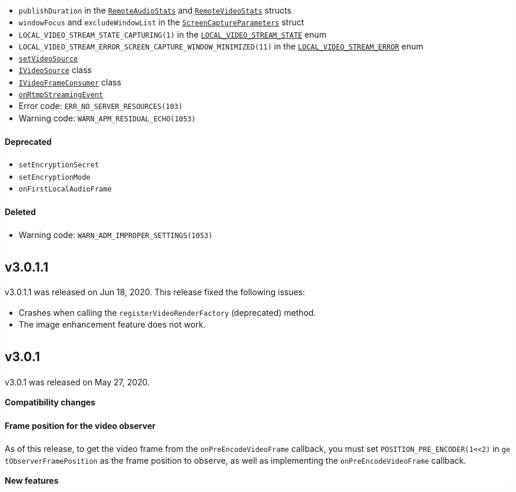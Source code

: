 - `publishDuration` in the [`RemoteAudioStats`](https://docs.agora.io/en/Interactive%20Broadcast/API%20Reference/cpp/structagora_1_1rtc_1_1_remote_audio_stats.html) and [`RemoteVideoStats`](https://docs.agora.io/en/Interactive%20Broadcast/API%20Reference/cpp/structagora_1_1rtc_1_1_remote_video_stats.html) structs
- `windowFocus` and `excludeWindowList` in the [`ScreenCaptureParameters`](https://docs.agora.io/en/Interactive%20Broadcast/API%20Reference/cpp/structagora_1_1rtc_1_1_screen_capture_parameters.html) struct
- `LOCAL_VIDEO_STREAM_STATE_CAPTURING(1)` in the [`LOCAL_VIDEO_STREAM_STATE`](https://docs.agora.io/en/Interactive%20Broadcast/API%20Reference/cpp/namespaceagora_1_1rtc.html) enum
- `LOCAL_VIDEO_STREAM_ERROR_SCREEN_CAPTURE_WINDOW_MINIMIZED(11)` in the [`LOCAL_VIDEO_STREAM_ERROR`](https://docs.agora.io/en/Interactive%20Broadcast/API%20Reference/cpp/namespaceagora_1_1rtc.html) enum
- [`setVideoSource`](https://docs.agora.io/en/Interactive%20Broadcast/API%20Reference/cpp/classagora_1_1rtc_1_1_i_rtc_engine.html)
- [`IVideoSource`](https://docs.agora.io/en/Interactive%20Broadcast/API%20Reference/cpp/classagora_1_1rtc_1_1_i_video_source.html) class
- [`IVideoFrameConsumer`](https://docs.agora.io/en/Interactive%20Broadcast/API%20Reference/cpp/classagora_1_1rtc_1_1_i_video_frame_consumer.html) class
- [`onRtmpStreamingEvent`](https://docs.agora.io/en/Interactive%20Broadcast/API%20Reference/cpp/classagora_1_1rtc_1_1_i_rtc_engine_event_handler.html#aa2beb17562a3be9b5ddbe9366245cb0e)
- Error code: `ERR_NO_SERVER_RESOURCES(103)`
- Warning code: `WARN_APM_RESIDUAL_ECHO(1053)`

#### Deprecated

- `setEncryptionSecret`
- `setEncryptionMode`
- `onFirstLocalAudioFrame`

#### Deleted

- Warning code: `WARN_ADM_IMPROPER_SETTINGS(1053)`

## v3.0.1.1

v3.0.1.1 was released on Jun 18, 2020. This release fixed the following issues:

- Crashes when calling the `registerVideoRenderFactory` (deprecated) method.
- The image enhancement feature does not work.

## v3.0.1

v3.0.1 was released on May 27, 2020.

**Compatibility changes**

#### Frame position for the video observer

As of this release, to get the video frame from the `onPreEncodeVideoFrame` callback, you must set  `POSITION_PRE_ENCODER(1<<2)` in `getObserverFramePosition` as the frame position to observe, as well as implementing the `onPreEncodeVideoFrame` callback.

**New features**
